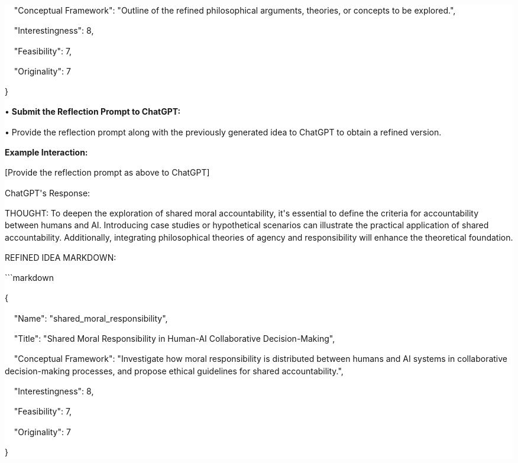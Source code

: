    "Conceptual Framework": "Outline of the refined philosophical arguments, theories, or concepts to be explored.",

    "Interestingness": 8,

    "Feasibility": 7,

    "Originality": 7

}

  

  

  

  

• **Submit the Reflection Prompt to ChatGPT:**

• Provide the reflection prompt along with the previously generated idea to ChatGPT to obtain a refined version.

**Example Interaction:**

  

\[Provide the reflection prompt as above to ChatGPT\]

  

ChatGPT's Response:

THOUGHT: To deepen the exploration of shared moral accountability, it's essential to define the criteria for accountability between humans and AI. Introducing case studies or hypothetical scenarios can illustrate the practical application of shared accountability. Additionally, integrating philosophical theories of agency and responsibility will enhance the theoretical foundation.

  

REFINED IDEA MARKDOWN:

\`\`\`markdown

{

    "Name": "shared\_moral\_responsibility",

    "Title": "Shared Moral Responsibility in Human-AI Collaborative Decision-Making",

    "Conceptual Framework": "Investigate how moral responsibility is distributed between humans and AI systems in collaborative decision-making processes, and propose ethical guidelines for shared accountability.",

    "Interestingness": 8,

    "Feasibility": 7,

    "Originality": 7

}

  

  

  

  